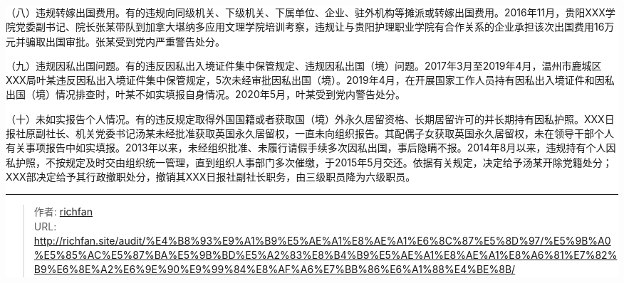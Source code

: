（八）违规转嫁出国费用。有的违规向同级机关、下级机关、下属单位、企业、驻外机构等摊派或转嫁出国费用。2016年11月，贵阳XXX学院党委副书记、院长张某带队到加拿大堪纳多应用文理学院培训考察，违规让与贵阳护理职业学院有合作关系的企业承担该次出国费用16万元并骗取出国审批。张某受到党内严重警告处分。

（九）违规因私出国问题。有的违反因私出入境证件集中保管规定、违规因私出国（境）问题。2017年3月至2019年4月，温州市鹿城区XXX局叶某违反因私出入境证件集中保管规定，5次未经审批因私出国（境）。2019年4月，在开展国家工作人员持有因私出入境证件和因私出国（境）情况排查时，叶某不如实填报自身情况。2020年5月，叶某受到党内警告处分。

（十）未如实报告个人情况。有的违反规定取得外国国籍或者获取国（境）外永久居留资格、长期居留许可的并长期持有因私护照。XXX日报社原副社长、机关党委书记汤某未经批准获取英国永久居留权，一直未向组织报告。其配偶子女获取英国永久居留权，未在领导干部个人有关事项报告中如实填报。2013年以来，未经组织批准、未履行请假手续多次因私出国，事后隐瞒不报。2014年8月以来，违规持有个人因私护照，不按规定及时交由组织统一管理，直到组织人事部门多次催缴，于2015年5月交还。依据有关规定，决定给予汤某开除党籍处分；XXX部决定给予其行政撤职处分，撤销其XXX日报社副社长职务，由三级职员降为六级职员。

---

> 作者: [richfan](https://richfan.site/)  
> URL: http://richfan.site/audit/%E4%B8%93%E9%A1%B9%E5%AE%A1%E8%AE%A1%E6%8C%87%E5%8D%97/%E5%9B%A0%E5%85%AC%E5%87%BA%E5%9B%BD%E5%A2%83%E8%B4%B9%E5%AE%A1%E8%AE%A1%E8%A6%81%E7%82%B9%E6%8E%A2%E6%9E%90%E9%99%84%E8%AF%A6%E7%BB%86%E6%A1%88%E4%BE%8B/  

